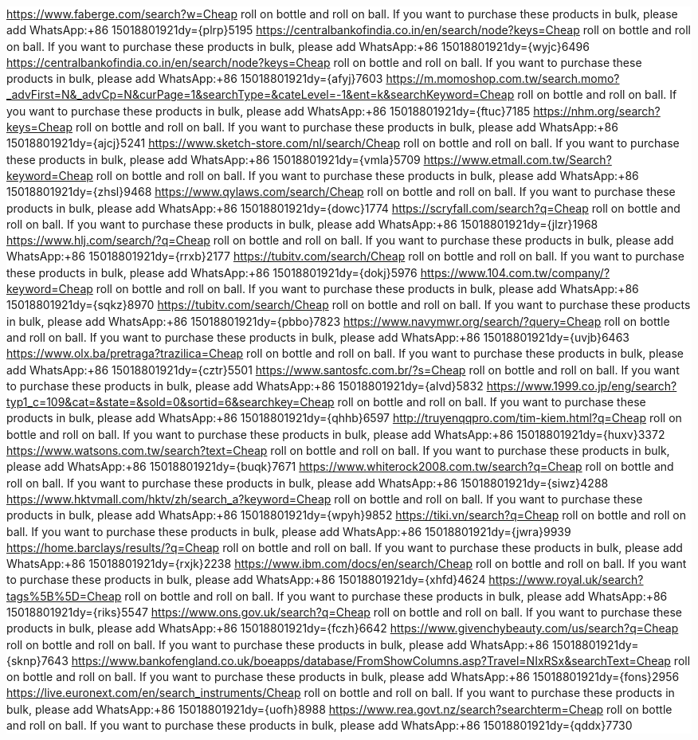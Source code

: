 https://www.faberge.com/search?w=Cheap roll on bottle and roll on ball. If you want to purchase these products in bulk, please add WhatsApp:+86 15018801921dy={plrp}5195
https://centralbankofindia.co.in/en/search/node?keys=Cheap roll on bottle and roll on ball. If you want to purchase these products in bulk, please add WhatsApp:+86 15018801921dy={wyjc}6496
https://centralbankofindia.co.in/en/search/node?keys=Cheap roll on bottle and roll on ball. If you want to purchase these products in bulk, please add WhatsApp:+86 15018801921dy={afyj}7603
https://m.momoshop.com.tw/search.momo?_advFirst=N&_advCp=N&curPage=1&searchType=&cateLevel=-1&ent=k&searchKeyword=Cheap roll on bottle and roll on ball. If you want to purchase these products in bulk, please add WhatsApp:+86 15018801921dy={ftuc}7185
https://nhm.org/search?keys=Cheap roll on bottle and roll on ball. If you want to purchase these products in bulk, please add WhatsApp:+86 15018801921dy={ajcj}5241
https://www.sketch-store.com/nl/search/Cheap roll on bottle and roll on ball. If you want to purchase these products in bulk, please add WhatsApp:+86 15018801921dy={vmla}5709
https://www.etmall.com.tw/Search?keyword=Cheap roll on bottle and roll on ball. If you want to purchase these products in bulk, please add WhatsApp:+86 15018801921dy={zhsl}9468
https://www.qylaws.com/search/Cheap roll on bottle and roll on ball. If you want to purchase these products in bulk, please add WhatsApp:+86 15018801921dy={dowc}1774
https://scryfall.com/search?q=Cheap roll on bottle and roll on ball. If you want to purchase these products in bulk, please add WhatsApp:+86 15018801921dy={jlzr}1968
https://www.hlj.com/search/?q=Cheap roll on bottle and roll on ball. If you want to purchase these products in bulk, please add WhatsApp:+86 15018801921dy={rrxb}2177
https://tubitv.com/search/Cheap roll on bottle and roll on ball. If you want to purchase these products in bulk, please add WhatsApp:+86 15018801921dy={dokj}5976
https://www.104.com.tw/company/?keyword=Cheap roll on bottle and roll on ball. If you want to purchase these products in bulk, please add WhatsApp:+86 15018801921dy={sqkz}8970
https://tubitv.com/search/Cheap roll on bottle and roll on ball. If you want to purchase these products in bulk, please add WhatsApp:+86 15018801921dy={pbbo}7823
https://www.navymwr.org/search/?query=Cheap roll on bottle and roll on ball. If you want to purchase these products in bulk, please add WhatsApp:+86 15018801921dy={uvjb}6463
https://www.olx.ba/pretraga?trazilica=Cheap roll on bottle and roll on ball. If you want to purchase these products in bulk, please add WhatsApp:+86 15018801921dy={cztr}5501
https://www.santosfc.com.br/?s=Cheap roll on bottle and roll on ball. If you want to purchase these products in bulk, please add WhatsApp:+86 15018801921dy={alvd}5832
https://www.1999.co.jp/eng/search?typ1_c=109&cat=&state=&sold=0&sortid=6&searchkey=Cheap roll on bottle and roll on ball. If you want to purchase these products in bulk, please add WhatsApp:+86 15018801921dy={qhhb}6597
http://truyenqqpro.com/tim-kiem.html?q=Cheap roll on bottle and roll on ball. If you want to purchase these products in bulk, please add WhatsApp:+86 15018801921dy={huxv}3372
https://www.watsons.com.tw/search?text=Cheap roll on bottle and roll on ball. If you want to purchase these products in bulk, please add WhatsApp:+86 15018801921dy={buqk}7671
https://www.whiterock2008.com.tw/search?q=Cheap roll on bottle and roll on ball. If you want to purchase these products in bulk, please add WhatsApp:+86 15018801921dy={siwz}4288
https://www.hktvmall.com/hktv/zh/search_a?keyword=Cheap roll on bottle and roll on ball. If you want to purchase these products in bulk, please add WhatsApp:+86 15018801921dy={wpyh}9852
https://tiki.vn/search?q=Cheap roll on bottle and roll on ball. If you want to purchase these products in bulk, please add WhatsApp:+86 15018801921dy={jwra}9939
https://home.barclays/results/?q=Cheap roll on bottle and roll on ball. If you want to purchase these products in bulk, please add WhatsApp:+86 15018801921dy={rxjk}2238
https://www.ibm.com/docs/en/search/Cheap roll on bottle and roll on ball. If you want to purchase these products in bulk, please add WhatsApp:+86 15018801921dy={xhfd}4624
https://www.royal.uk/search?tags%5B%5D=Cheap roll on bottle and roll on ball. If you want to purchase these products in bulk, please add WhatsApp:+86 15018801921dy={riks}5547
https://www.ons.gov.uk/search?q=Cheap roll on bottle and roll on ball. If you want to purchase these products in bulk, please add WhatsApp:+86 15018801921dy={fczh}6642
https://www.givenchybeauty.com/us/search?q=Cheap roll on bottle and roll on ball. If you want to purchase these products in bulk, please add WhatsApp:+86 15018801921dy={sknp}7643
https://www.bankofengland.co.uk/boeapps/database/FromShowColumns.asp?Travel=NIxRSx&searchText=Cheap roll on bottle and roll on ball. If you want to purchase these products in bulk, please add WhatsApp:+86 15018801921dy={fons}2956
https://live.euronext.com/en/search_instruments/Cheap roll on bottle and roll on ball. If you want to purchase these products in bulk, please add WhatsApp:+86 15018801921dy={uofh}8988
https://www.rea.govt.nz/search?searchterm=Cheap roll on bottle and roll on ball. If you want to purchase these products in bulk, please add WhatsApp:+86 15018801921dy={qddx}7730